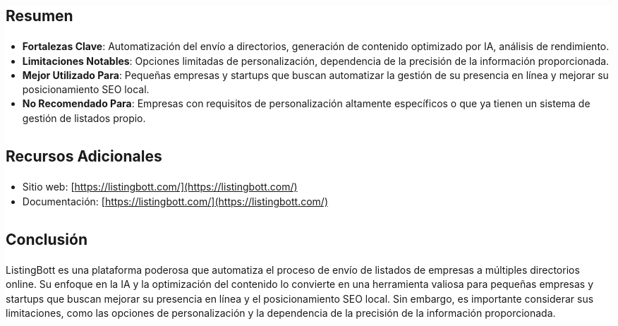 ## Resumen

- **Fortalezas Clave**: Automatización del envío a directorios, generación de contenido optimizado por IA, análisis de rendimiento.
- **Limitaciones Notables**: Opciones limitadas de personalización, dependencia de la precisión de la información proporcionada.
- **Mejor Utilizado Para**: Pequeñas empresas y startups que buscan automatizar la gestión de su presencia en línea y mejorar su posicionamiento SEO local.
- **No Recomendado Para**: Empresas con requisitos de personalización altamente específicos o que ya tienen un sistema de gestión de listados propio.

## Recursos Adicionales
- Sitio web: [https://listingbott.com/](https://listingbott.com/)
- Documentación: [https://listingbott.com/](https://listingbott.com/)

## Conclusión

ListingBott es una plataforma poderosa que automatiza el proceso de envío de listados de empresas a múltiples directorios online. Su enfoque en la IA y la optimización del contenido lo convierte en una herramienta valiosa para pequeñas empresas y startups que buscan mejorar su presencia en línea y el posicionamiento SEO local. Sin embargo, es importante considerar sus limitaciones, como las opciones de personalización y la dependencia de la precisión de la información proporcionada. 

